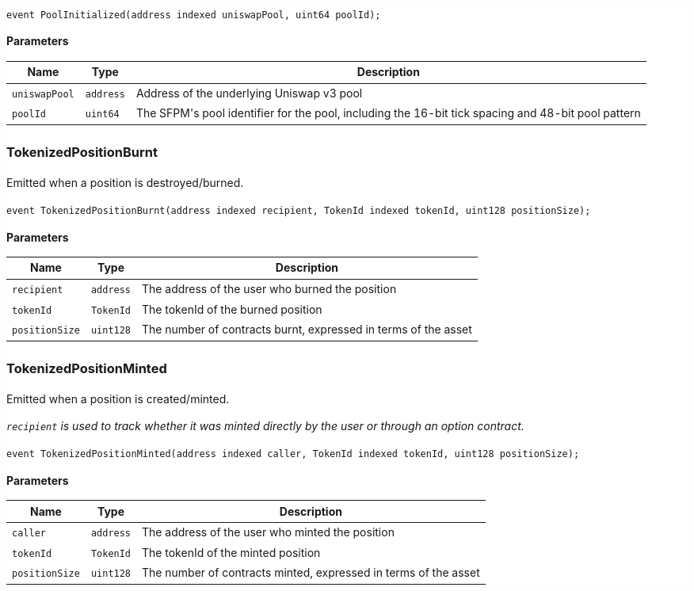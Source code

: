 
```solidity
event PoolInitialized(address indexed uniswapPool, uint64 poolId);
```

**Parameters**

|Name|Type|Description|
|----|----|-----------|
|`uniswapPool`|`address`|Address of the underlying Uniswap v3 pool|
|`poolId`|`uint64`|The SFPM's pool identifier for the pool, including the 16-bit tick spacing and 48-bit pool pattern|

### TokenizedPositionBurnt
Emitted when a position is destroyed/burned.


```solidity
event TokenizedPositionBurnt(address indexed recipient, TokenId indexed tokenId, uint128 positionSize);
```

**Parameters**

|Name|Type|Description|
|----|----|-----------|
|`recipient`|`address`|The address of the user who burned the position|
|`tokenId`|`TokenId`|The tokenId of the burned position|
|`positionSize`|`uint128`|The number of contracts burnt, expressed in terms of the asset|

### TokenizedPositionMinted
Emitted when a position is created/minted.

*`recipient` is used to track whether it was minted directly by the user or through an option contract.*


```solidity
event TokenizedPositionMinted(address indexed caller, TokenId indexed tokenId, uint128 positionSize);
```

**Parameters**

|Name|Type|Description|
|----|----|-----------|
|`caller`|`address`|The address of the user who minted the position|
|`tokenId`|`TokenId`|The tokenId of the minted position|
|`positionSize`|`uint128`|The number of contracts minted, expressed in terms of the asset|

